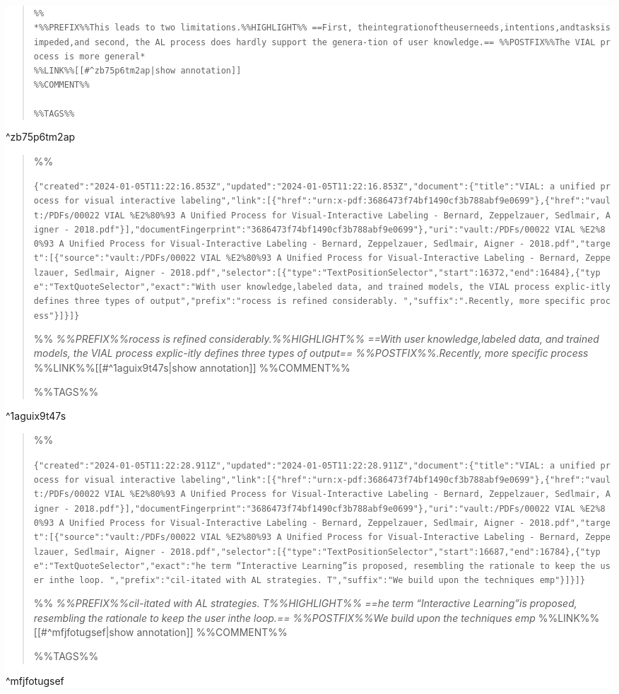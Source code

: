 >```
>%%
>*%%PREFIX%%This leads to two limitations.%%HIGHLIGHT%% ==First, theintegrationoftheuserneeds,intentions,andtasksisimpeded,and second, the AL process does hardly support the genera-tion of user knowledge.== %%POSTFIX%%The VIAL process is more general*
>%%LINK%%[[#^zb75p6tm2ap|show annotation]]
>%%COMMENT%%
>
>%%TAGS%%
>
^zb75p6tm2ap


>%%
>```annotation-json
>{"created":"2024-01-05T11:22:16.853Z","updated":"2024-01-05T11:22:16.853Z","document":{"title":"VIAL: a unified process for visual interactive labeling","link":[{"href":"urn:x-pdf:3686473f74bf1490cf3b788abf9e0699"},{"href":"vault:/PDFs/00022 VIAL %E2%80%93 A Unified Process for Visual-Interactive Labeling - Bernard, Zeppelzauer, Sedlmair, Aigner - 2018.pdf"}],"documentFingerprint":"3686473f74bf1490cf3b788abf9e0699"},"uri":"vault:/PDFs/00022 VIAL %E2%80%93 A Unified Process for Visual-Interactive Labeling - Bernard, Zeppelzauer, Sedlmair, Aigner - 2018.pdf","target":[{"source":"vault:/PDFs/00022 VIAL %E2%80%93 A Unified Process for Visual-Interactive Labeling - Bernard, Zeppelzauer, Sedlmair, Aigner - 2018.pdf","selector":[{"type":"TextPositionSelector","start":16372,"end":16484},{"type":"TextQuoteSelector","exact":"With user knowledge,labeled data, and trained models, the VIAL process explic-itly defines three types of output","prefix":"rocess is refined considerably. ","suffix":".Recently, more specific process"}]}]}
>```
>%%
>*%%PREFIX%%rocess is refined considerably.%%HIGHLIGHT%% ==With user knowledge,labeled data, and trained models, the VIAL process explic-itly defines three types of output== %%POSTFIX%%.Recently, more specific process*
>%%LINK%%[[#^1aguix9t47s|show annotation]]
>%%COMMENT%%
>
>%%TAGS%%
>
^1aguix9t47s


>%%
>```annotation-json
>{"created":"2024-01-05T11:22:28.911Z","updated":"2024-01-05T11:22:28.911Z","document":{"title":"VIAL: a unified process for visual interactive labeling","link":[{"href":"urn:x-pdf:3686473f74bf1490cf3b788abf9e0699"},{"href":"vault:/PDFs/00022 VIAL %E2%80%93 A Unified Process for Visual-Interactive Labeling - Bernard, Zeppelzauer, Sedlmair, Aigner - 2018.pdf"}],"documentFingerprint":"3686473f74bf1490cf3b788abf9e0699"},"uri":"vault:/PDFs/00022 VIAL %E2%80%93 A Unified Process for Visual-Interactive Labeling - Bernard, Zeppelzauer, Sedlmair, Aigner - 2018.pdf","target":[{"source":"vault:/PDFs/00022 VIAL %E2%80%93 A Unified Process for Visual-Interactive Labeling - Bernard, Zeppelzauer, Sedlmair, Aigner - 2018.pdf","selector":[{"type":"TextPositionSelector","start":16687,"end":16784},{"type":"TextQuoteSelector","exact":"he term “Interactive Learning”is proposed, resembling the rationale to keep the user inthe loop. ","prefix":"cil-itated with AL strategies. T","suffix":"We build upon the techniques emp"}]}]}
>```
>%%
>*%%PREFIX%%cil-itated with AL strategies. T%%HIGHLIGHT%% ==he term “Interactive Learning”is proposed, resembling the rationale to keep the user inthe loop.== %%POSTFIX%%We build upon the techniques emp*
>%%LINK%%[[#^mfjfotugsef|show annotation]]
>%%COMMENT%%
>
>%%TAGS%%
>
^mfjfotugsef
